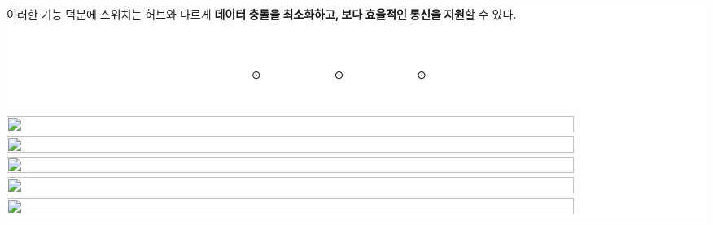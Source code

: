 이러한 기능 덕분에 스위치는 허브와 다르게 **데이터 충돌을 최소화하고, 보다 효율적인 통신을 지원**할 수 있다. 


<div style="padding-top:40px;"></div>
<span style="margin-left:35%;">⊙</span>
<span style="margin-left:10%">⊙</span>
<span style="margin-left:10%">⊙</span>
<div style="padding-top:40px;"></div>






<img src="" width="90%" height="80%"/>
<img src="" width="90%" height="80%"/>
<img src="" width="90%" height="80%"/>
<img src="" width="90%" height="80%"/>
<img src="" width="90%" height="80%"/>
